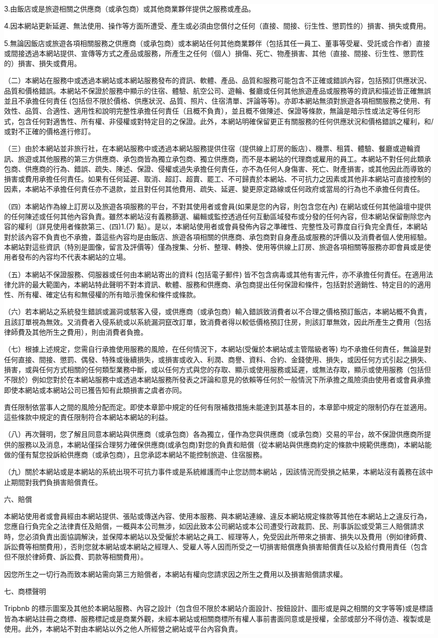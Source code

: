 3.由飯店或是旅遊相關之供應商（或承包商）或其他商業夥伴提供之服務或產品。

4.因本網站更新延遲、無法使用、操作等方面所遭受、產生或必須由您償付之任何（直接、間接、衍生性、懲罰性的）損害、損失或費用。

5.無論因飯店或旅遊各項相關服務之供應商（或承包商）或本網站任何其他商業夥伴（包括其任一員工、董事等受雇、受託或合作者）直接或間接透過本網站提供、宣傳等方式之產品或服務，所產生之任何（個人）損傷、死亡、物產損害、其他（直接、間接、衍生性、懲罰性的）損害、損失或費用。

（二）本網站在服務中或透過本網站或本網站服務發布的資訊、軟體、產品、品質和服務可能包含不正確或錯誤內容，包括預訂供應狀況、品質和價格錯誤。本網站不保證於服務中顯示的住宿、體驗、航空公司、遊輪、餐廳或任何其他旅遊產品或服務等的資訊和描述皆正確無誤並且不承擔任何責任 (包括但不限於價格、供應狀況、品質、照片、住宿清單、評論等等)。亦即本網站無須對旅遊各項相關服務之使用、有效性、品質、合適性、適用性和說明完整性承擔任何責任（且概不負責），並且概不做陳述、保證等條款，無論是暗示性或法定等任何形式，包含任何對適售性、所有權、非侵權或對特定目的之保證。此外，本網站明確保留更正有關服務的任何供應狀況和價格錯誤之權利，和/或對不正確的價格進行修訂。

（三）由於本網站並非旅行社，在本網站服務中或透過本網站服務提供住宿（提供線上訂房的飯店）、機票、租賃、體驗、餐廳或遊輪資訊、旅遊或其他服務的第三方供應商、承包商皆為獨立承包商、獨立供應商，而不是本網站的代理商或雇用的員工。本網站不對任何此類承包商、供應商的行為、錯誤、疏失、陳述、保證、侵權或過失承擔任何責任，亦不為任何人身傷害、死亡、財產損害，或其他因此而導致的損害或費用承擔任何責任。如果有任何延遲、取消、超訂、超賣、罷工、不可歸責於本網站、不可抗力之因素或其他非本網站可直接控制的因素，本網站不承擔任何責任亦不退款，並且對任何其他費用、疏失、延遲、變更原定路線或任何政府或當局的行為也不承擔任何責任。

（四）本網站作為線上訂房以及旅遊各項服務的平台，不對其使用者或會員(如果是您的內容，則包含您在內) 在網站或任何其他論壇中提供的任何陳述或任何其他內容負責。雖然本網站沒有義務篩選、編輯或監控透過任何互動區域發布或分發的任何內容，但本網站保留刪除您內容的權利（詳見使用者條款第三、(四)1.(7) 點）。是以，本網站使用者或會員發佈內容之準確性、完整性及可靠度自行負完全責任，本網站對於該內容不負責也不承擔，蓋這些內容均是由飯店、旅遊各項相關的供應商、承包商對自身產品或服務的評價以及消費者個人使用經驗。 本網站對這些資訊（特別是圖像，留言及評價等）僅為搜集、分析、整理、轉換、使用等供線上訂房、旅遊各項相關等服務亦即會員或是使用者發布的內容均不代表本網站的立場。

（五）本網站不保證服務、伺服器或任何由本網站寄出的資料 (包括電子郵件) 皆不包含病毒或其他有害元件，亦不承擔任何責任。在適用法律允許的最大範圍內，本網站特此聲明不對本資訊、軟體、服務和供應商、承包商提出任何保證和條件，包括對於適銷性、特定目的的適用性、所有權、確定佔有和無侵權的所有暗示擔保和條件或條款。

（六）若本網站之系統發生錯誤或漏洞或駭客入侵，或供應商（或承包商）輸入錯誤致消費者以不合理之價格預訂飯店，本網站概不負責，且該訂單視為無效。又消費者入侵系統或以系統漏洞竄改訂單，致消費者得以較低價格預訂住房，則該訂單無效，因此所產生之費用（包括律師費及其他所生之費用），則由消費者負擔。

（七）根據上述規定，您需自行承擔使用服務的風險，在任何情況下，本網站(受僱於本網站或主管階級者等) 均不承擔任何責任，無論是對任何直接、間接、懲罰、偶發、特殊或後續損失，或損害或收入、利潤、商譽、資料、合約、金錢使用、損失，或因任何方式引起之損失、損害，或與任何方式相關的任何類型業務中斷，或以任何方式與您的存取、顯示或使用服務或延遲，或無法存取，顯示或使用服務（包括但不限於）例如您對於在本網站服務中或透過本網站服務所發表之評論和意見的依賴等任何於一般情況下所承擔之風險須由使用者或會員承擔即使本網站或本網站公司已獲告知有此類損害之虞者亦同。

責任限制依當事人之間的風險分配而定。即使本章節中規定的任何有限補救措施未能達到其基本目的，本章節中規定的限制仍存在並適用。這些條款中規定的責任限制符合本網站本網站的利益。

（八）再次聲明，您了解且同意本網站與供應商（或承包商）各為獨立，僅作為您與供應商（或承包商）交易的平台，故不保證供應商所提供的服務以及消息，本網站僅採合理努力確保供應商(或承包商)對您的負責和賠償（從本網站與供應商約定的條款中規範供應商)，本網站能做的僅有幫您投訴給供應商（或承包商），且您承認本網站不能控制旅遊、住宿服務。

（九）關於本網站或是本網站的系統出現不可抗力事件或是系統維護而中止您訪問本網站 ，因該情況而受損之結果，本網站沒有義務在該中止期間對我們負損害賠償責任。

六、賠償

本網站使用者或會員經由本網站提供、張貼或傳送內容、使用本服務、與本網站連線、違反本網站規定條款等其他在本網站上之違反行為，您應自行負完全之法律責任及賠償，一概與本公司無涉，如因此致本公司網站或本公司遭受行政裁罰、民、刑事訴訟或受第三人賠償請求時，您必須負責出面協調解決，並保障本網站以及受僱於本網站之員工、經理等人，免受因此所帶來之損害、損失以及費用（例如律師費、訴訟費等相關費用），否則您就本網站或本網站之經理人、受雇人等人因而所受之一切損害賠償應負損害賠償責任以及給付費用責任（包含但不限於律師費、訴訟費、罰款等相關費用）。

因您所生之一切行為而致本網站需向第三方賠償者，本網站有權向您請求因之所生之費用以及損害賠償請求權。

七、商標聲明

Tripbnb 的標示圖案及其他於本網站服務、內容之設計（包含但不限於本網站介面設計、按鈕設計、圖形或是與之相關的文字等等)或是標語皆為本網站註冊之商標、服務標記或是商業外觀，未經本網站或相關商標所有權人事前書面同意或是授權，全部或部分不得仿造、複製或是使用。此外，本網站不對由本網站以外之他人所經營之網站或平台內容負責。 
